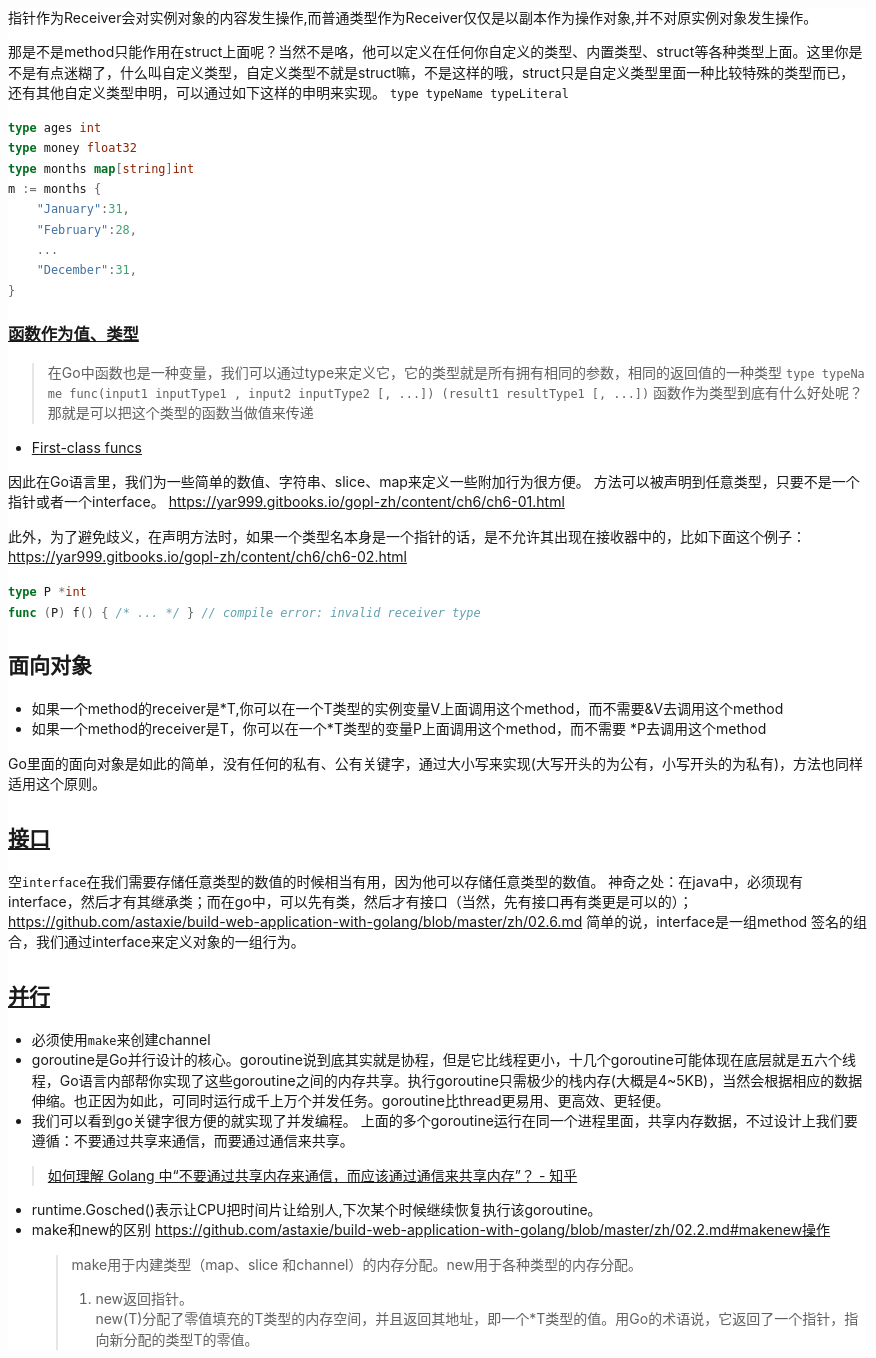 指针作为Receiver会对实例对象的内容发生操作,而普通类型作为Receiver仅仅是以副本作为操作对象,并不对原实例对象发生操作。

那是不是method只能作用在struct上面呢？当然不是咯，他可以定义在任何你自定义的类型、内置类型、struct等各种类型上面。这里你是不是有点迷糊了，什么叫自定义类型，自定义类型不就是struct嘛，不是这样的哦，struct只是自定义类型里面一种比较特殊的类型而已，还有其他自定义类型申明，可以通过如下这样的申明来实现。
`type typeName typeLiteral`
```go
type ages int
type money float32
type months map[string]int
m := months {
    "January":31,
    "February":28,
    ...
    "December":31,
}
```
### [函数作为值、类型](https://github.com/astaxie/build-web-application-with-golang/blob/master/zh/02.3.md#%E5%87%BD%E6%95%B0%E4%BD%9C%E4%B8%BA%E5%80%BC%E7%B1%BB%E5%9E%8B)
> 在Go中函数也是一种变量，我们可以通过type来定义它，它的类型就是所有拥有相同的参数，相同的返回值的一种类型
> `type typeName func(input1 inputType1 , input2 inputType2 [, ...]) (result1 resultType1 [, ...])`
> 函数作为类型到底有什么好处呢？那就是可以把这个类型的函数当做值来传递
- [First-class funcs](https://blog.learngoprogramming.com/go-functions-overview-anonymous-closures-higher-order-deferred-concurrent-6799008dde7b)

因此在Go语言里，我们为一些简单的数值、字符串、slice、map来定义一些附加行为很方便。
方法可以被声明到任意类型，只要不是一个指针或者一个interface。
https://yar999.gitbooks.io/gopl-zh/content/ch6/ch6-01.html

此外，为了避免歧义，在声明方法时，如果一个类型名本身是一个指针的话，是不允许其出现在接收器中的，比如下面这个例子：
https://yar999.gitbooks.io/gopl-zh/content/ch6/ch6-02.html
```go
type P *int
func (P) f() { /* ... */ } // compile error: invalid receiver type
```

## 面向对象
- 如果一个method的receiver是*T,你可以在一个T类型的实例变量V上面调用这个method，而不需要&V去调用这个method
- 如果一个method的receiver是T，你可以在一个*T类型的变量P上面调用这个method，而不需要 *P去调用这个method

Go里面的面向对象是如此的简单，没有任何的私有、公有关键字，通过大小写来实现(大写开头的为公有，小写开头的为私有)，方法也同样适用这个原则。


## [接口](https://github.com/astaxie/build-web-application-with-golang/blob/master/zh/02.6.md#26-interface)
空`interface`在我们需要存储任意类型的数值的时候相当有用，因为他可以存储任意类型的数值。
神奇之处：在java中，必须现有interface，然后才有其继承类；而在go中，可以先有类，然后才有接口（当然，先有接口再有类更是可以的）；https://github.com/astaxie/build-web-application-with-golang/blob/master/zh/02.6.md
简单的说，interface是一组method 签名的组合，我们通过interface来定义对象的一组行为。

## [并行](https://github.com/astaxie/build-web-application-with-golang/blob/master/zh/02.7.md)
- 必须使用`make`来创建channel
- goroutine是Go并行设计的核心。goroutine说到底其实就是协程，但是它比线程更小，十几个goroutine可能体现在底层就是五六个线程，Go语言内部帮你实现了这些goroutine之间的内存共享。执行goroutine只需极少的栈内存(大概是4~5KB)，当然会根据相应的数据伸缩。也正因为如此，可同时运行成千上万个并发任务。goroutine比thread更易用、更高效、更轻便。
- 我们可以看到go关键字很方便的就实现了并发编程。 上面的多个goroutine运行在同一个进程里面，共享内存数据，不过设计上我们要遵循：不要通过共享来通信，而要通过通信来共享。
> [如何理解 Golang 中“不要通过共享内存来通信，而应该通过通信来共享内存”？ - 知乎](https://www.zhihu.com/question/58004055)
- runtime.Gosched()表示让CPU把时间片让给别人,下次某个时候继续恢复执行该goroutine。
- make和new的区别 https://github.com/astaxie/build-web-application-with-golang/blob/master/zh/02.2.md#makenew操作
  > make用于内建类型（map、slice 和channel）的内存分配。new用于各种类型的内存分配。
  > 1. new返回指针。  
  > new(T)分配了零值填充的T类型的内存空间，并且返回其地址，即一个*T类型的值。用Go的术语说，它返回了一个指针，指向新分配的类型T的零值。